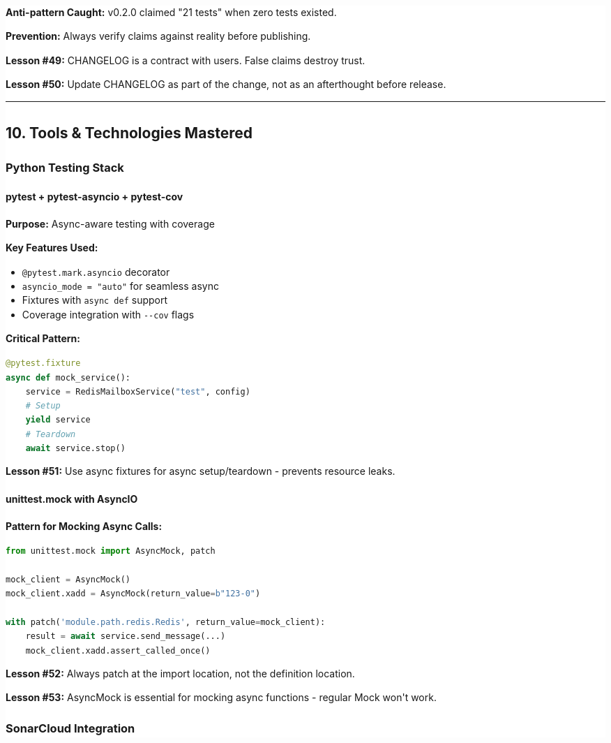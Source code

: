 **Anti-pattern Caught:**
v0.2.0 claimed "21 tests" when zero tests existed.

**Prevention:** Always verify claims against reality before publishing.

**Lesson #49:** CHANGELOG is a contract with users. False claims destroy trust.

**Lesson #50:** Update CHANGELOG as part of the change, not as an afterthought before release.

---

## 10. Tools & Technologies Mastered

### Python Testing Stack

#### pytest + pytest-asyncio + pytest-cov
**Purpose:** Async-aware testing with coverage

**Key Features Used:**
- `@pytest.mark.asyncio` decorator
- `asyncio_mode = "auto"` for seamless async
- Fixtures with `async def` support
- Coverage integration with `--cov` flags

**Critical Pattern:**
```python
@pytest.fixture
async def mock_service():
    service = RedisMailboxService("test", config)
    # Setup
    yield service
    # Teardown
    await service.stop()
```

**Lesson #51:** Use async fixtures for async setup/teardown - prevents resource leaks.

#### unittest.mock with AsyncIO
**Pattern for Mocking Async Calls:**
```python
from unittest.mock import AsyncMock, patch

mock_client = AsyncMock()
mock_client.xadd = AsyncMock(return_value=b"123-0")

with patch('module.path.redis.Redis', return_value=mock_client):
    result = await service.send_message(...)
    mock_client.xadd.assert_called_once()
```

**Lesson #52:** Always patch at the import location, not the definition location.

**Lesson #53:** AsyncMock is essential for mocking async functions - regular Mock won't work.

### SonarCloud Integration

